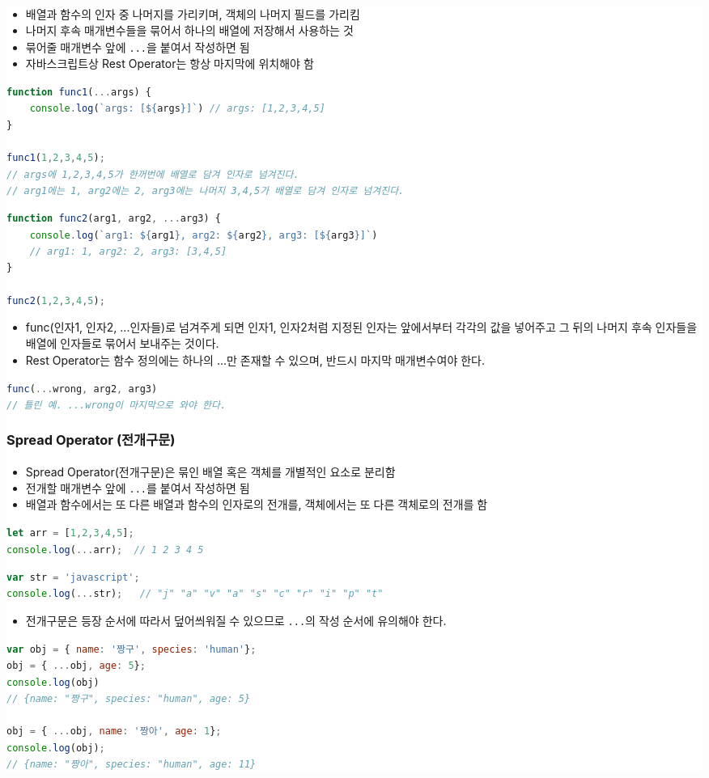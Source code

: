 - 배열과 함수의 인자 중 나머지를 가리키며, 객체의 나머지 필드를 가리킴
- 나머지 후속 매개변수들을 묶어서 하나의 배열에 저장해서 사용하는 것
- 묶어줄 매개변수 앞에 `...`을 붙여서 작성하면 됨
- 자바스크립트상 Rest Operator는 항상 마지막에 위치해야 함

```js
function func1(...args) {
    console.log(`args: [${args}]`) // args: [1,2,3,4,5]
}

func1(1,2,3,4,5);
// args에 1,2,3,4,5가 한꺼번에 배열로 담겨 인자로 넘겨진다.
// arg1에는 1, arg2에는 2, arg3에는 나머지 3,4,5가 배열로 담겨 인자로 넘겨진다. 
```

```js
function func2(arg1, arg2, ...arg3) {
    console.log(`arg1: ${arg1}, arg2: ${arg2}, arg3: [${arg3}]`) 
    // arg1: 1, arg2: 2, arg3: [3,4,5]
}

func2(1,2,3,4,5);
```

- func(인자1, 인자2, ...인자들)로 넘겨주게 되면 인자1, 인자2처럼 지정된 인자는 앞에서부터 각각의 값을 넣어주고 그 뒤의 나머지 후속 인자들을 배열에 인자들로 묶어서 보내주는 것이다.
- Rest Operator는 함수 정의에는 하나의 ...만 존재할 수 있으며, 반드시 마지막 매개변수여야 한다.


```js
func(...wrong, arg2, arg3)
// 틀린 예. ...wrong이 마지막으로 와야 한다.
```

### Spread Operator (전개구문)

- Spread Operator(전개구문)은 묶인 배열 혹은 객체를 개별적인 요소로 분리함
- 전개할 매개변수 앞에 `...`를 붙여서 작성하면 됨
- 배열과 함수에서는 또 다른 배열과 함수의 인자로의 전개를, 객체에서는 또 다른 객체로의 전개를 함

```js
let arr = [1,2,3,4,5];
console.log(...arr);  // 1 2 3 4 5 
```

```js
var str = 'javascript';
console.log(...str);   // "j" "a" "v" "a" "s" "c" "r" "i" "p" "t"
```

- 전개구문은 등장 순서에 따라서 덮어씌워질 수 있으므로 `...`의 작성 순서에 유의해야 한다. 

```js
var obj = { name: '짱구', species: 'human'};
obj = { ...obj, age: 5};
console.log(obj)
// {name: "짱구", species: "human", age: 5}

obj = { ...obj, name: '짱아', age: 1};
console.log(obj);
// {name: "짱아", species: "human", age: 11}
```
